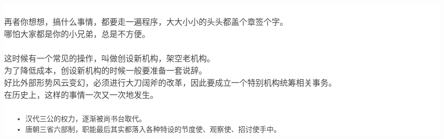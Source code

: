 <p style="margin: 0px; padding: 0px; max-width: 100%; color: rgb(68, 68, 68); font-family: &quot;Microsoft YaHei&quot;, YaHei, SimHei, Hei; font-size: 14px; line-height: 21px; overflow-wrap: break-word !important; box-sizing: border-box !important;">
	<span style="overflow-wrap: break-word !important; max-width: 100%; box-sizing: border-box !important; font-size: 16px; line-height: 24px; font-family: 楷体;">&nbsp;</span></p>
<p style="margin: 0px; padding: 0px; max-width: 100%; color: rgb(68, 68, 68); font-family: &quot;Microsoft YaHei&quot;, YaHei, SimHei, Hei; font-size: 14px; line-height: 21px; overflow-wrap: break-word !important; box-sizing: border-box !important;">
	<span style="overflow-wrap: break-word !important; max-width: 100%; box-sizing: border-box !important; font-size: 16px; line-height: 24px; font-family: 楷体;">再者你想想，搞什么事情，都要走一遍程序，大大小小的头头都盖个章签个字。</span></p>
<p style="margin: 0px; padding: 0px; max-width: 100%; color: rgb(68, 68, 68); font-family: &quot;Microsoft YaHei&quot;, YaHei, SimHei, Hei; font-size: 14px; line-height: 21px; overflow-wrap: break-word !important; box-sizing: border-box !important;">
	<span style="overflow-wrap: break-word !important; max-width: 100%; box-sizing: border-box !important; font-size: 16px; line-height: 24px; font-family: 楷体;">哪怕大家都是你的小兄弟，总是不方便。</span></p>
<p style="margin: 0px; padding: 0px; max-width: 100%; color: rgb(68, 68, 68); font-family: &quot;Microsoft YaHei&quot;, YaHei, SimHei, Hei; font-size: 14px; line-height: 21px; overflow-wrap: break-word !important; box-sizing: border-box !important;">
	<span style="overflow-wrap: break-word !important; max-width: 100%; box-sizing: border-box !important; font-size: 16px; line-height: 24px; font-family: 楷体;">&nbsp;</span></p>
<p style="margin: 0px; padding: 0px; max-width: 100%; color: rgb(68, 68, 68); font-family: &quot;Microsoft YaHei&quot;, YaHei, SimHei, Hei; font-size: 14px; line-height: 21px; overflow-wrap: break-word !important; box-sizing: border-box !important;">
	<span style="overflow-wrap: break-word !important; max-width: 100%; box-sizing: border-box !important; font-size: 16px; line-height: 24px; font-family: 楷体;">这时候有一个常见的操作，叫做创设新机构，架空老机构。</span></p>
<p style="margin: 0px; padding: 0px; max-width: 100%; color: rgb(68, 68, 68); font-family: &quot;Microsoft YaHei&quot;, YaHei, SimHei, Hei; font-size: 14px; line-height: 21px; overflow-wrap: break-word !important; box-sizing: border-box !important;">
	<span style="overflow-wrap: break-word !important; max-width: 100%; box-sizing: border-box !important; font-size: 16px; line-height: 24px; font-family: 楷体;">为了降低成本，创设新机构的时候一般要准备一套说辞。</span></p>
<p style="margin: 0px; padding: 0px; max-width: 100%; color: rgb(68, 68, 68); font-family: &quot;Microsoft YaHei&quot;, YaHei, SimHei, Hei; font-size: 14px; line-height: 21px; overflow-wrap: break-word !important; box-sizing: border-box !important;">
	<span style="overflow-wrap: break-word !important; max-width: 100%; box-sizing: border-box !important; font-size: 16px; line-height: 24px; font-family: 楷体;">好比外部形势风云变幻，必须进行大刀阔斧的改革，因此要成立一个特别机构统筹相关事务。</span></p>
<p style="margin: 0px; padding: 0px; max-width: 100%; color: rgb(68, 68, 68); font-family: &quot;Microsoft YaHei&quot;, YaHei, SimHei, Hei; font-size: 14px; line-height: 21px; overflow-wrap: break-word !important; box-sizing: border-box !important;">
	<span style="overflow-wrap: break-word !important; max-width: 100%; box-sizing: border-box !important; font-size: 16px; line-height: 24px; font-family: 楷体;">在历史上，这样的事情一次又一次地发生。</span></p>
<p style="margin: 0px; padding: 0px; max-width: 100%; color: rgb(68, 68, 68); font-family: &quot;Microsoft YaHei&quot;, YaHei, SimHei, Hei; font-size: 14px; line-height: 21px; overflow-wrap: break-word !important; box-sizing: border-box !important;">
	<span style="overflow-wrap: break-word !important; max-width: 100%; box-sizing: border-box !important; font-size: 16px; line-height: 24px; font-family: 楷体;">&nbsp;</span></p>
<ul class="list-paddingleft-2" style="margin: 0px 0px 0px 14px; padding-right: 0px; padding-left: 0px; max-width: 100%; color: rgb(68, 68, 68); font-family: &quot;Microsoft YaHei&quot;, YaHei, SimHei, Hei; font-size: 14px; overflow-wrap: break-word !important; box-sizing: border-box !important;">
	<li style="overflow-wrap: break-word !important; margin: 0px 0px 0px 2em; padding: 0px; list-style: disc; max-width: 100%; box-sizing: border-box !important;">
		<p style="overflow-wrap: break-word !important; margin: 0px; padding: 0px; max-width: 100%; box-sizing: border-box !important; line-height: 21px;">
			<span style="overflow-wrap: break-word !important; max-width: 100%; box-sizing: border-box !important; line-height: 21px; font-family: 楷体;">汉代三公的权力，逐渐被尚书台取代。</span></p>
	</li>
	<li style="overflow-wrap: break-word !important; margin: 0px 0px 0px 2em; padding: 0px; list-style: disc; max-width: 100%; box-sizing: border-box !important;">
		<p style="overflow-wrap: break-word !important; margin: 0px; padding: 0px; max-width: 100%; box-sizing: border-box !important; line-height: 21px;">
			<span style="overflow-wrap: break-word !important; max-width: 100%; box-sizing: border-box !important; line-height: 21px; font-family: 楷体;">唐朝三省六部制，职能最后其实都落入各种特设的节度使、观察使、招讨使手中。</span></p>
	</li>